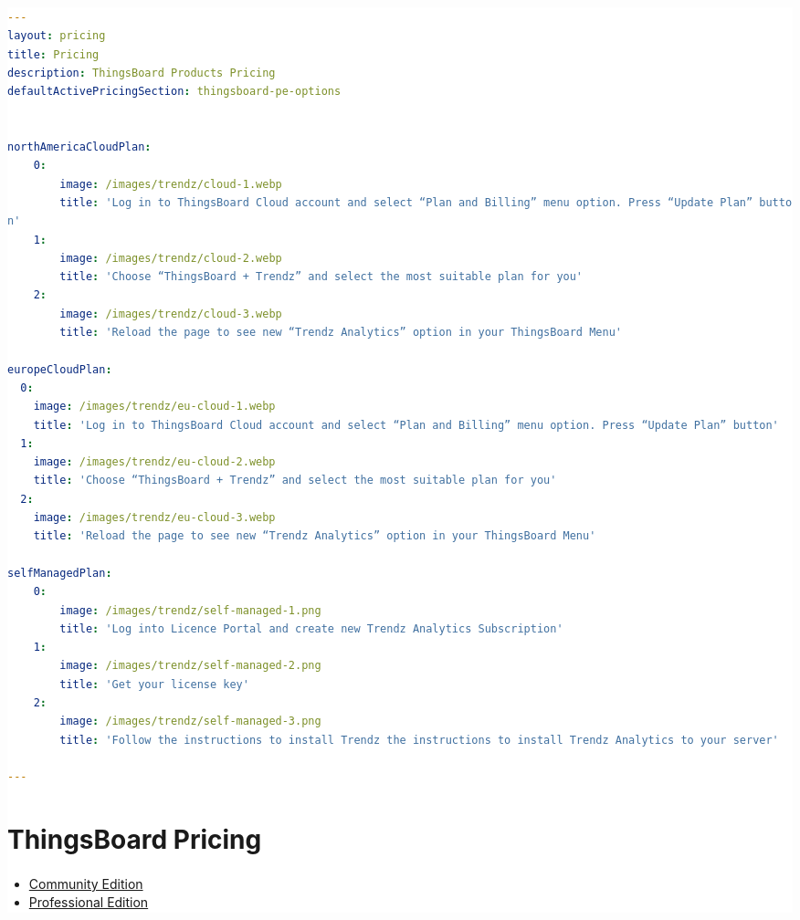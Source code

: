 ```yaml
---
layout: pricing
title: Pricing
description: ThingsBoard Products Pricing
defaultActivePricingSection: thingsboard-pe-options


northAmericaCloudPlan:
    0:
        image: /images/trendz/cloud-1.webp
        title: 'Log in to ThingsBoard Cloud account and select “Plan and Billing” menu option. Press “Update Plan” button'
    1:
        image: /images/trendz/cloud-2.webp
        title: 'Choose “ThingsBoard + Trendz” and select the most suitable plan for you'        
    2:
        image: /images/trendz/cloud-3.webp
        title: 'Reload the page to see new “Trendz Analytics” option in your ThingsBoard Menu'

europeCloudPlan:
  0:
    image: /images/trendz/eu-cloud-1.webp
    title: 'Log in to ThingsBoard Cloud account and select “Plan and Billing” menu option. Press “Update Plan” button'
  1:
    image: /images/trendz/eu-cloud-2.webp
    title: 'Choose “ThingsBoard + Trendz” and select the most suitable plan for you'
  2:
    image: /images/trendz/eu-cloud-3.webp
    title: 'Reload the page to see new “Trendz Analytics” option in your ThingsBoard Menu'

selfManagedPlan:
    0:
        image: /images/trendz/self-managed-1.png
        title: 'Log into Licence Portal and create new Trendz Analytics Subscription'
    1:
        image: /images/trendz/self-managed-2.png
        title: 'Get your license key'
    2:
        image: /images/trendz/self-managed-3.png
        title: 'Follow the instructions to install Trendz the instructions to install Trendz Analytics to your server'

---
```


<div class="container">
    <div class="pricing-header">
       <div class="pricing-hero">
        <div class="pricing-hero-content">
            <h1>ThingsBoard Pricing</h1>
        </div>
       </div>
       <nav id="inner-navigation" class="inner-navigation">
         <ul id="menu-pricing-navigation-1" class="menu">
            <li id="menu-item-thingsboard-ce" class="menu-item tb-logo">
                <a id="Pricing_CE" href="javascript:void(0);" class="gtm_button" onClick="activatePricingSection('thingsboard-ce')">Community Edition</a>
            </li>
            <li id="menu-item-thingsboard-pe-options" class="menu-item tb-logo">
                <a id="Pricing_PE" href="javascript:void(0);" class="gtm_button" onClick="activatePricingSection('thingsboard-pe-options', true)">Professional Edition</a>
            </li>